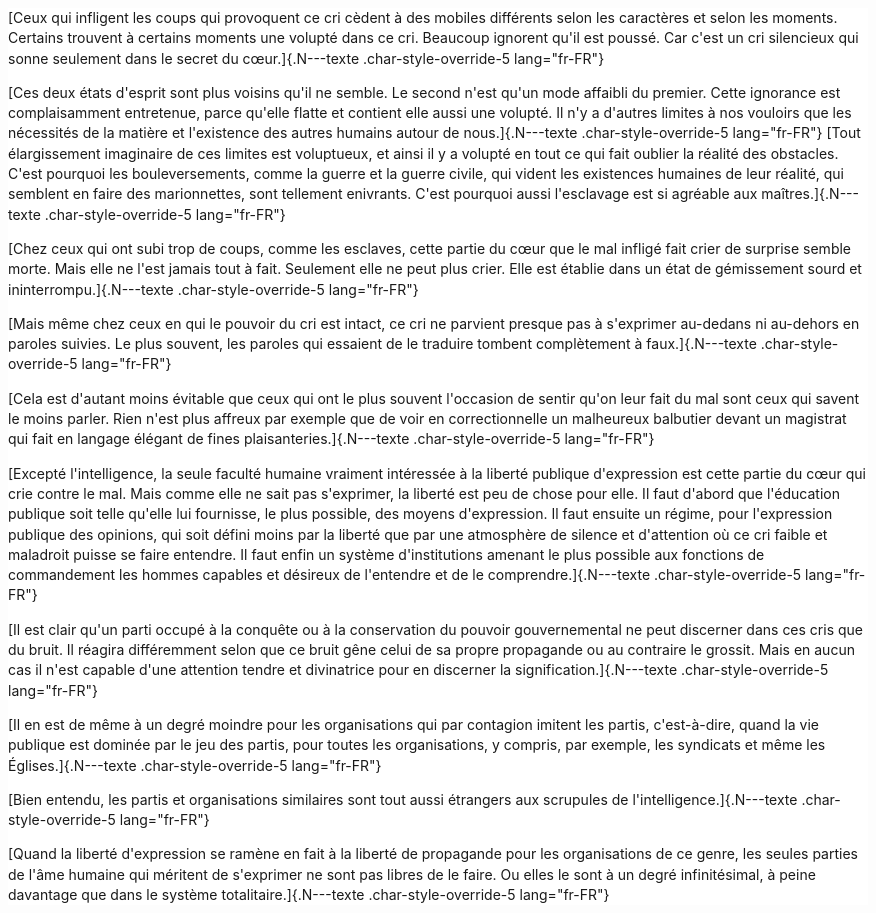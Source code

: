 [Ceux qui infligent les coups qui provoquent ce cri cèdent à des mobiles différents selon les caractères et selon les moments. Certains trouvent à certains moments une volupté dans ce cri. Beaucoup ignorent qu\'il est poussé. Car c\'est un cri silencieux qui sonne seulement dans le secret du cœur.]{.N---texte .char-style-override-5 lang="fr-FR"}

[Ces deux états d\'esprit sont plus voisins qu\'il ne semble. Le second n\'est qu\'un mode affaibli du premier. Cette ignorance est complaisamment entretenue, parce qu\'elle flatte et contient elle aussi une volupté. Il n\'y a d\'autres limites à nos vouloirs que les nécessités de la matière et l\'existence des autres humains autour de nous.]{.N---texte .char-style-override-5 lang="fr-FR"} [Tout élargissement imaginaire de ces limites est voluptueux, et ainsi il y a volupté en tout ce qui fait oublier la réalité des obstacles. C\'est pourquoi les bouleversements, comme la guerre et la guerre civile, qui vident les existences humaines de leur réalité, qui semblent en faire des marionnettes, sont tellement enivrants. C\'est pourquoi aussi l\'esclavage est si agréable aux maîtres.]{.N---texte .char-style-override-5 lang="fr-FR"}

[Chez ceux qui ont subi trop de coups, comme les esclaves, cette partie du cœur que le mal infligé fait crier de surprise semble morte. Mais elle ne l\'est jamais tout à fait. Seulement elle ne peut plus crier. Elle est établie dans un état de gémissement sourd et ininterrompu.]{.N---texte .char-style-override-5 lang="fr-FR"}

[Mais même chez ceux en qui le pouvoir du cri est intact, ce cri ne parvient presque pas à s\'exprimer au-dedans ni au-dehors en paroles suivies. Le plus souvent, les paroles qui essaient de le traduire tombent complètement à faux.]{.N---texte .char-style-override-5 lang="fr-FR"}

[Cela est d\'autant moins évitable que ceux qui ont le plus souvent l\'occasion de sentir qu\'on leur fait du mal sont ceux qui savent le moins parler. Rien n\'est plus affreux par exemple que de voir en correctionnelle un malheureux balbutier devant un magistrat qui fait en langage élégant de fines plaisanteries.]{.N---texte .char-style-override-5 lang="fr-FR"}

[Excepté l\'intelligence, la seule faculté humaine vraiment intéressée à la liberté publique d\'expression est cette partie du cœur qui crie contre le mal. Mais comme elle ne sait pas s\'exprimer, la liberté est peu de chose pour elle. Il faut d\'abord que l\'éducation publique soit telle qu\'elle lui fournisse, le plus possible, des moyens d\'expression. Il faut ensuite un régime, pour l\'expression publique des opinions, qui soit défini moins par la liberté que par une atmosphère de silence et d\'attention où ce cri faible et maladroit puisse se faire entendre. Il faut enfin un système d\'institutions amenant le plus possible aux fonctions de commandement les hommes capables et désireux de l\'entendre et de le comprendre.]{.N---texte .char-style-override-5 lang="fr-FR"}

[Il est clair qu\'un parti occupé à la conquête ou à la conservation du pouvoir gouvernemental ne peut discerner dans ces cris que du bruit. Il réagira différemment selon que ce bruit gêne celui de sa propre propagande ou au contraire le grossit. Mais en aucun cas il n\'est capable d\'une attention tendre et divinatrice pour en discerner la signification.]{.N---texte .char-style-override-5 lang="fr-FR"}

[Il en est de même à un degré moindre pour les organisations qui par contagion imitent les partis, c\'est-à-dire, quand la vie publique est dominée par le jeu des partis, pour toutes les organisations, y compris, par exemple, les syndicats et même les Églises.]{.N---texte .char-style-override-5 lang="fr-FR"}

[Bien entendu, les partis et organisations similaires sont tout aussi étrangers aux scrupules de l\'intelligence.]{.N---texte .char-style-override-5 lang="fr-FR"}

[Quand la liberté d\'expression se ramène en fait à la liberté de propagande pour les organisations de ce genre, les seules parties de l\'âme humaine qui méritent de s\'exprimer ne sont pas libres de le faire. Ou elles le sont à un degré infinitésimal, à peine davantage que dans le système totalitaire.]{.N---texte .char-style-override-5 lang="fr-FR"}

